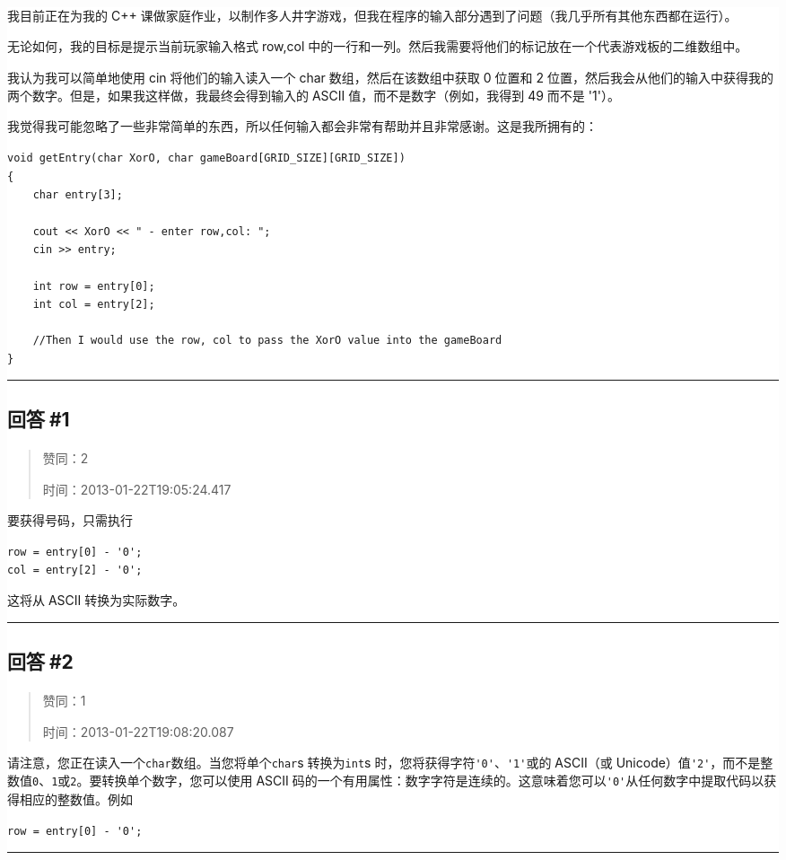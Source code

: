 我目前正在为我的 C++ 课做家庭作业，以制作多人井字游戏，但我在程序的输入部分遇到了问题（我几乎所有其他东西都在运行）。

无论如何，我的目标是提示当前玩家输入格式 row,col 中的一行和一列。然后我需要将他们的标记放在一个代表游戏板的二维数组中。

我认为我可以简单地使用 cin 将他们的输入读入一个 char 数组，然后在该数组中获取 0 位置和 2 位置，然后我会从他们的输入中获得我的两个数字。但是，如果我这样做，我最终会得到输入的 ASCII 值，而不是数字（例如，我得到 49 而不是 '1'）。

我觉得我可能忽略了一些非常简单的东西，所以任何输入都会非常有帮助并且非常感谢。这是我所拥有的：

```
void getEntry(char XorO, char gameBoard[GRID_SIZE][GRID_SIZE])
{
    char entry[3];

    cout << XorO << " - enter row,col: ";
    cin >> entry;

    int row = entry[0];
    int col = entry[2];

    //Then I would use the row, col to pass the XorO value into the gameBoard
} 
```

* * *

## 回答 #1

> 赞同：2
> 
> 时间：2013-01-22T19:05:24.417

要获得号码，只需执行

```
row = entry[0] - '0';
col = entry[2] - '0'; 
```

这将从 ASCII 转换为实际数字。

* * *

## 回答 #2

> 赞同：1
> 
> 时间：2013-01-22T19:08:20.087

请注意，您正在读入一个`char`数组。当您将单个`char`s 转换为`int`s 时，您将获得字符`'0'`、`'1'`或的 ASCII（或 Unicode）值`'2'`，而不是整数值`0`、`1`或`2`。要转换单个数字，您可以使用 ASCII 码的一个有用属性：数字字符是连续的。这意味着您可以`'0'`从任何数字中提取代码以获得相应的整数值。例如

```
row = entry[0] - '0'; 
```

* * *
